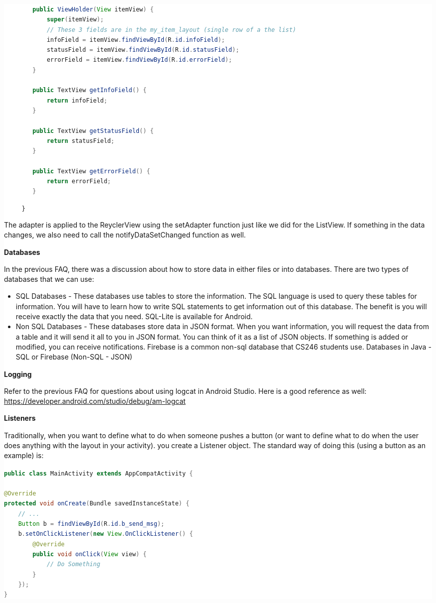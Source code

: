 ```java
        public ViewHolder(View itemView) {
            super(itemView);
            // These 3 fields are in the my_item_layout (single row of a the list)
            infoField = itemView.findViewById(R.id.infoField);      
            statusField = itemView.findViewById(R.id.statusField);  
            errorField = itemView.findViewById(R.id.errorField);    
        }

        public TextView getInfoField() {
            return infoField;
        }

        public TextView getStatusField() {
            return statusField;
        }

        public TextView getErrorField() {
            return errorField;
        }
```


         }

The adapter is applied to the ReyclerView using the setAdapter function just like we did for the ListView.  If something in the data changes, we also need to call the notifyDataSetChanged function as well.

**Databases**

In the previous FAQ, there was a discussion about how to store data in either files or into databases.  There are two types of databases that we can use:

* SQL Databases - These databases use tables to store the information.  The SQL language is used to query these tables for information.  You will have to learn how to write SQL statements to get information out of this database.  The benefit is you will receive exactly the data that you need.  SQL-Lite is available for Android.
* Non SQL Databases - These databases store data in JSON format.  When you want information, you will request the data from a table and it will send it all to you in JSON format.  You can think of it as a list of JSON objects.  If something is added or modified, you can receive notifications.  Firebase is a common non-sql database that CS246 students use.
Databases in Java - SQL or Firebase (Non-SQL - JSON)

**Logging**

Refer to the previous FAQ for questions about using logcat in Android Studio.  Here is a good reference as well: https://developer.android.com/studio/debug/am-logcat 

**Listeners**

Traditionally, when you want to define what to do when someone pushes a button (or want to define what to do when the user does anything with the layout in your activity). you create a Listener object.  The standard way of doing this (using a button as an example) is:

```java
public class MainActivity extends AppCompatActivity {

@Override
protected void onCreate(Bundle savedInstanceState) {
    // ...
    Button b = findViewById(R.id.b_send_msg);
    b.setOnClickListener(new View.OnClickListener() {
        @Override
        public void onClick(View view) {
            // Do Something
        }
    });
}
```